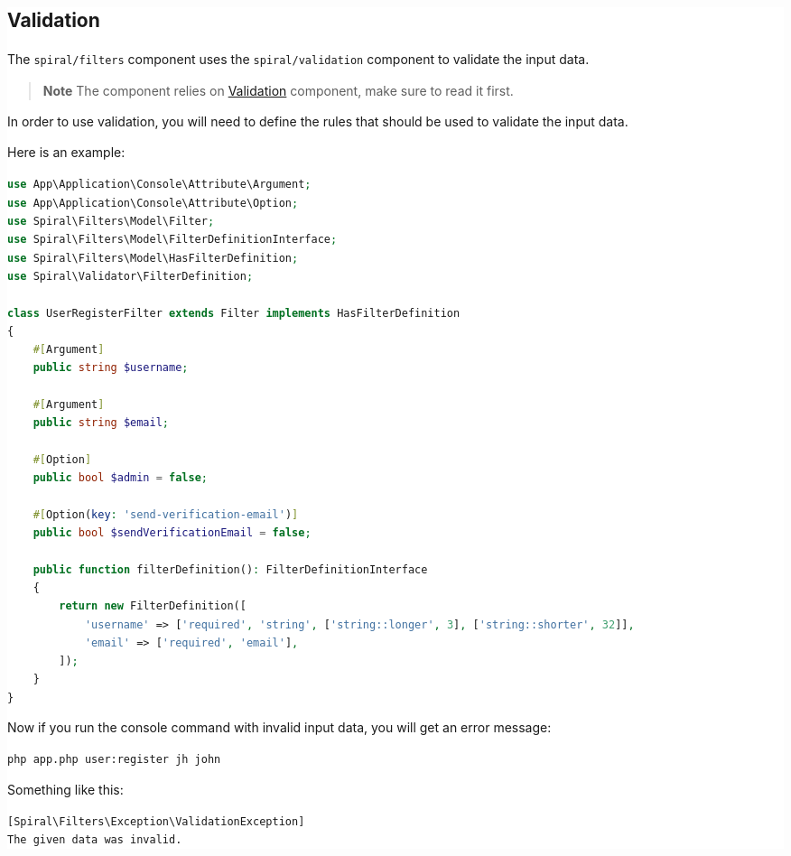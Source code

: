 ## Validation

The `spiral/filters` component uses the `spiral/validation` component to validate the input data.

> **Note**
> The component relies on [Validation](../validation/factory.md) component, make sure to read it first.

In order to use validation, you will need to define the rules that should be used to validate the input data.

Here is an example:

```php
use App\Application\Console\Attribute\Argument;
use App\Application\Console\Attribute\Option;
use Spiral\Filters\Model\Filter;
use Spiral\Filters\Model\FilterDefinitionInterface;
use Spiral\Filters\Model\HasFilterDefinition;
use Spiral\Validator\FilterDefinition;

class UserRegisterFilter extends Filter implements HasFilterDefinition
{
    #[Argument]
    public string $username;

    #[Argument]
    public string $email;

    #[Option]
    public bool $admin = false;

    #[Option(key: 'send-verification-email')]
    public bool $sendVerificationEmail = false;

    public function filterDefinition(): FilterDefinitionInterface
    {
        return new FilterDefinition([
            'username' => ['required', 'string', ['string::longer', 3], ['string::shorter', 32]],
            'email' => ['required', 'email'],
        ]);
    }
}
```

Now if you run the console command with invalid input data, you will get an error message:

```terminal
php app.php user:register jh john
```

Something like this:

```output
[Spiral\Filters\Exception\ValidationException]
The given data was invalid.
```
